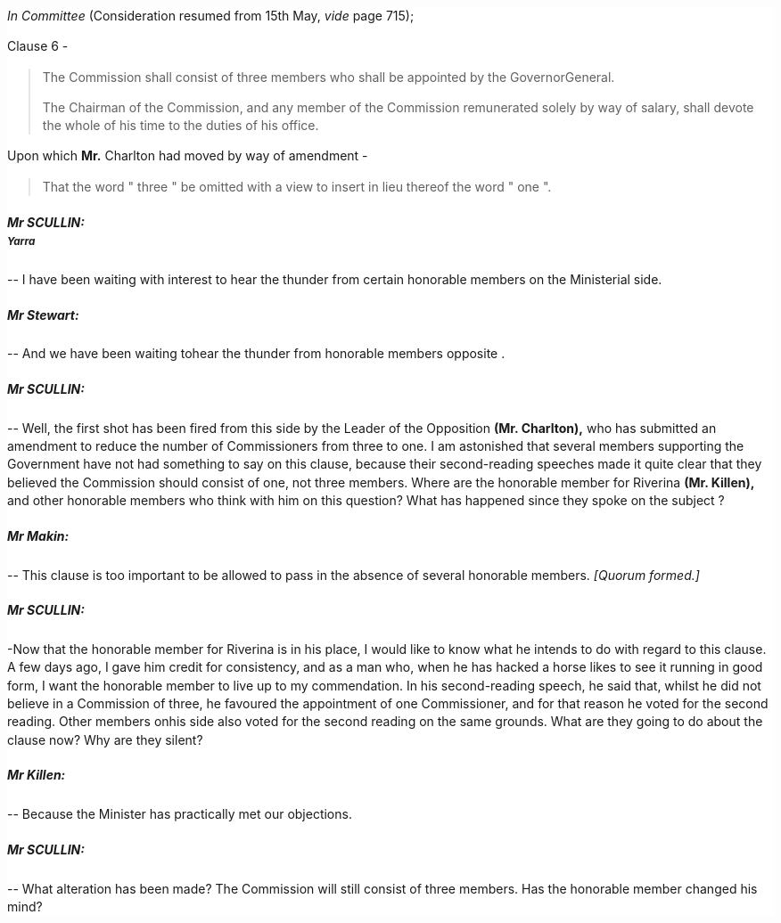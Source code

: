 
 *In Committee* (Consideration resumed from 15th May,  *vide*  page 715); 

Clause 6 - 

  >The Commission shall consist of three members who shall be appointed by the GovernorGeneral. 
  >
  >The  Chairman  of the Commission, and any member of the Commission remunerated solely by way of salary, shall devote the whole of his time to the duties of his office. 

Upon which  **Mr.**  Charlton  had moved by way of amendment - 

  >That the word " three " be omitted with a view to insert in lieu thereof the word " one ". 

##### Mr SCULLIN:<br><small class="text-muted">Yarra</small>

-- I have been waiting with interest to hear the thunder from certain honorable members on the Ministerial side. 

##### Mr Stewart:

-- And we have been waiting tohear the thunder from honorable members opposite . 

##### Mr SCULLIN:

-- Well, the first shot has been fired from this side by the Leader of the Opposition  **(Mr. Charlton),**  who has submitted an amendment to reduce the number of Commissioners from three to one. I am astonished that several members supporting the Government have not had something to say on this clause, because their second-reading speeches made it quite clear that they believed the Commission should consist of one, not three members. Where are the honorable member for Riverina  **(Mr. Killen),**  and other honorable members who think with him on this question? What has happened since they spoke on the subject ? 

##### Mr Makin:

-- This clause is too important to be allowed to pass in the absence of several honorable members.  *[Quorum formed.]* 

##### Mr SCULLIN:

-Now that the honorable member for Riverina is in his place, I would like to know what he intends to do with regard to this clause. A few days ago, I gave him credit for consistency, and as a man who, when he has hacked a horse likes to see it running in good form, I want the honorable member to live up to my commendation. In his second-reading speech, he said that, whilst he did not believe in a Commission of three, he favoured the appointment of one Commissioner, and for that reason he voted for the second reading. Other members onhis side also voted for the second reading on the same grounds. What are they going to do about the clause now? Why are they silent? 

##### Mr Killen:

-- Because the Minister has practically met our objections. 

##### Mr SCULLIN:

-- What alteration has been made? The Commission will still consist of three members. Has the honorable member changed his mind? 
